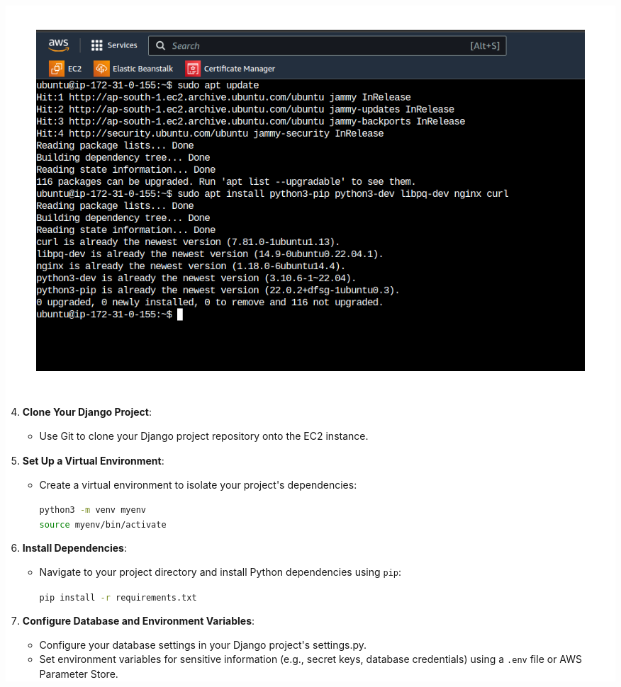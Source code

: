 <img title="a title" alt="Alt text" src="images/aws-utilities.png" style=" width:90%; padding:4%; display:block; margin:auto;">

4. **Clone Your Django Project**:
   - Use Git to clone your Django project repository onto the EC2 instance.

5. **Set Up a Virtual Environment**:
   - Create a virtual environment to isolate your project's dependencies:
        ```bash
        python3 -m venv myenv
        source myenv/bin/activate
        ```

6. **Install Dependencies**:
   - Navigate to your project directory and install Python dependencies using `pip`:
        ```bash
        pip install -r requirements.txt
        ```

7. **Configure Database and Environment Variables**:
   - Configure your database settings in your Django project's settings.py.
   - Set environment variables for sensitive information (e.g., secret keys, database credentials) using a `.env` file or AWS Parameter Store.
